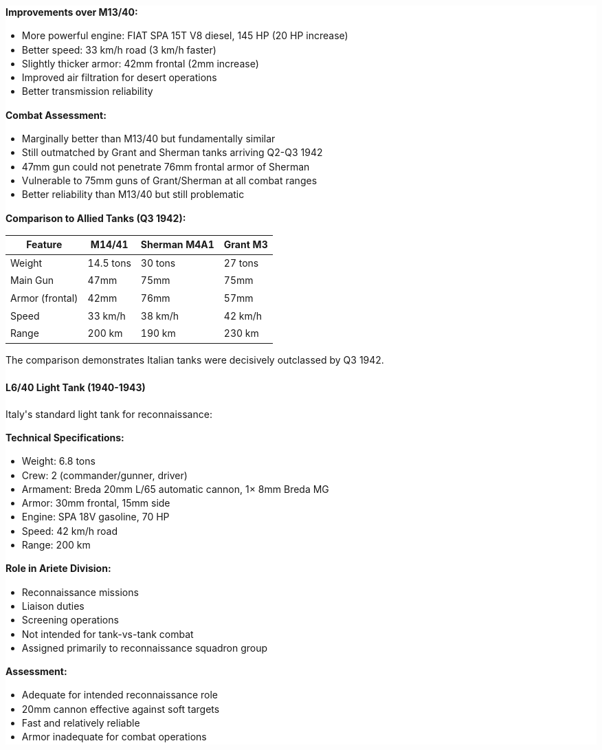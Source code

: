 **Improvements over M13/40:**
- More powerful engine: FIAT SPA 15T V8 diesel, 145 HP (20 HP increase)
- Better speed: 33 km/h road (3 km/h faster)
- Slightly thicker armor: 42mm frontal (2mm increase)
- Improved air filtration for desert operations
- Better transmission reliability

**Combat Assessment:**
- Marginally better than M13/40 but fundamentally similar
- Still outmatched by Grant and Sherman tanks arriving Q2-Q3 1942
- 47mm gun could not penetrate 76mm frontal armor of Sherman
- Vulnerable to 75mm guns of Grant/Sherman at all combat ranges
- Better reliability than M13/40 but still problematic

**Comparison to Allied Tanks (Q3 1942):**

| Feature | M14/41 | Sherman M4A1 | Grant M3 |
|---------|--------|--------------|----------|
| Weight | 14.5 tons | 30 tons | 27 tons |
| Main Gun | 47mm | 75mm | 75mm |
| Armor (frontal) | 42mm | 76mm | 57mm |
| Speed | 33 km/h | 38 km/h | 42 km/h |
| Range | 200 km | 190 km | 230 km |

The comparison demonstrates Italian tanks were decisively outclassed by Q3 1942.

#### L6/40 Light Tank (1940-1943)

Italy's standard light tank for reconnaissance:

**Technical Specifications:**
- Weight: 6.8 tons
- Crew: 2 (commander/gunner, driver)
- Armament: Breda 20mm L/65 automatic cannon, 1× 8mm Breda MG
- Armor: 30mm frontal, 15mm side
- Engine: SPA 18V gasoline, 70 HP
- Speed: 42 km/h road
- Range: 200 km

**Role in Ariete Division:**
- Reconnaissance missions
- Liaison duties
- Screening operations
- Not intended for tank-vs-tank combat
- Assigned primarily to reconnaissance squadron group

**Assessment:**
- Adequate for intended reconnaissance role
- 20mm cannon effective against soft targets
- Fast and relatively reliable
- Armor inadequate for combat operations
